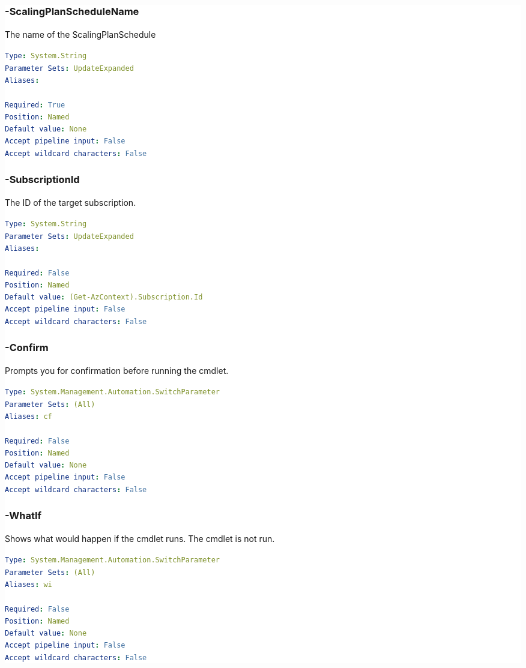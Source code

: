 ### -ScalingPlanScheduleName
The name of the ScalingPlanSchedule

```yaml
Type: System.String
Parameter Sets: UpdateExpanded
Aliases:

Required: True
Position: Named
Default value: None
Accept pipeline input: False
Accept wildcard characters: False
```

### -SubscriptionId
The ID of the target subscription.

```yaml
Type: System.String
Parameter Sets: UpdateExpanded
Aliases:

Required: False
Position: Named
Default value: (Get-AzContext).Subscription.Id
Accept pipeline input: False
Accept wildcard characters: False
```

### -Confirm
Prompts you for confirmation before running the cmdlet.

```yaml
Type: System.Management.Automation.SwitchParameter
Parameter Sets: (All)
Aliases: cf

Required: False
Position: Named
Default value: None
Accept pipeline input: False
Accept wildcard characters: False
```

### -WhatIf
Shows what would happen if the cmdlet runs.
The cmdlet is not run.

```yaml
Type: System.Management.Automation.SwitchParameter
Parameter Sets: (All)
Aliases: wi

Required: False
Position: Named
Default value: None
Accept pipeline input: False
Accept wildcard characters: False
```
